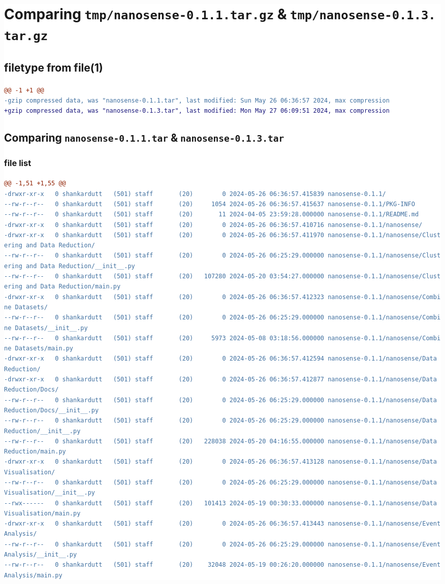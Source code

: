 # Comparing `tmp/nanosense-0.1.1.tar.gz` & `tmp/nanosense-0.1.3.tar.gz`

## filetype from file(1)

```diff
@@ -1 +1 @@
-gzip compressed data, was "nanosense-0.1.1.tar", last modified: Sun May 26 06:36:57 2024, max compression
+gzip compressed data, was "nanosense-0.1.3.tar", last modified: Mon May 27 06:09:51 2024, max compression
```

## Comparing `nanosense-0.1.1.tar` & `nanosense-0.1.3.tar`

### file list

```diff
@@ -1,51 +1,55 @@
-drwxr-xr-x   0 shankardutt   (501) staff       (20)        0 2024-05-26 06:36:57.415839 nanosense-0.1.1/
--rw-r--r--   0 shankardutt   (501) staff       (20)     1054 2024-05-26 06:36:57.415637 nanosense-0.1.1/PKG-INFO
--rw-r--r--   0 shankardutt   (501) staff       (20)       11 2024-04-05 23:59:28.000000 nanosense-0.1.1/README.md
-drwxr-xr-x   0 shankardutt   (501) staff       (20)        0 2024-05-26 06:36:57.410716 nanosense-0.1.1/nanosense/
-drwxr-xr-x   0 shankardutt   (501) staff       (20)        0 2024-05-26 06:36:57.411970 nanosense-0.1.1/nanosense/Clustering and Data Reduction/
--rw-r--r--   0 shankardutt   (501) staff       (20)        0 2024-05-26 06:25:29.000000 nanosense-0.1.1/nanosense/Clustering and Data Reduction/__init__.py
--rw-r--r--   0 shankardutt   (501) staff       (20)   107280 2024-05-20 03:54:27.000000 nanosense-0.1.1/nanosense/Clustering and Data Reduction/main.py
-drwxr-xr-x   0 shankardutt   (501) staff       (20)        0 2024-05-26 06:36:57.412323 nanosense-0.1.1/nanosense/Combine Datasets/
--rw-r--r--   0 shankardutt   (501) staff       (20)        0 2024-05-26 06:25:29.000000 nanosense-0.1.1/nanosense/Combine Datasets/__init__.py
--rw-r--r--   0 shankardutt   (501) staff       (20)     5973 2024-05-08 03:18:56.000000 nanosense-0.1.1/nanosense/Combine Datasets/main.py
-drwxr-xr-x   0 shankardutt   (501) staff       (20)        0 2024-05-26 06:36:57.412594 nanosense-0.1.1/nanosense/Data Reduction/
-drwxr-xr-x   0 shankardutt   (501) staff       (20)        0 2024-05-26 06:36:57.412877 nanosense-0.1.1/nanosense/Data Reduction/Docs/
--rw-r--r--   0 shankardutt   (501) staff       (20)        0 2024-05-26 06:25:29.000000 nanosense-0.1.1/nanosense/Data Reduction/Docs/__init__.py
--rw-r--r--   0 shankardutt   (501) staff       (20)        0 2024-05-26 06:25:29.000000 nanosense-0.1.1/nanosense/Data Reduction/__init__.py
--rw-r--r--   0 shankardutt   (501) staff       (20)   228038 2024-05-20 04:16:55.000000 nanosense-0.1.1/nanosense/Data Reduction/main.py
-drwxr-xr-x   0 shankardutt   (501) staff       (20)        0 2024-05-26 06:36:57.413128 nanosense-0.1.1/nanosense/Data Visualisation/
--rw-r--r--   0 shankardutt   (501) staff       (20)        0 2024-05-26 06:25:29.000000 nanosense-0.1.1/nanosense/Data Visualisation/__init__.py
--rwx------   0 shankardutt   (501) staff       (20)   101413 2024-05-19 00:30:33.000000 nanosense-0.1.1/nanosense/Data Visualisation/main.py
-drwxr-xr-x   0 shankardutt   (501) staff       (20)        0 2024-05-26 06:36:57.413443 nanosense-0.1.1/nanosense/Event Analysis/
--rw-r--r--   0 shankardutt   (501) staff       (20)        0 2024-05-26 06:25:29.000000 nanosense-0.1.1/nanosense/Event Analysis/__init__.py
--rw-r--r--   0 shankardutt   (501) staff       (20)    32048 2024-05-19 00:26:20.000000 nanosense-0.1.1/nanosense/Event Analysis/main.py
```